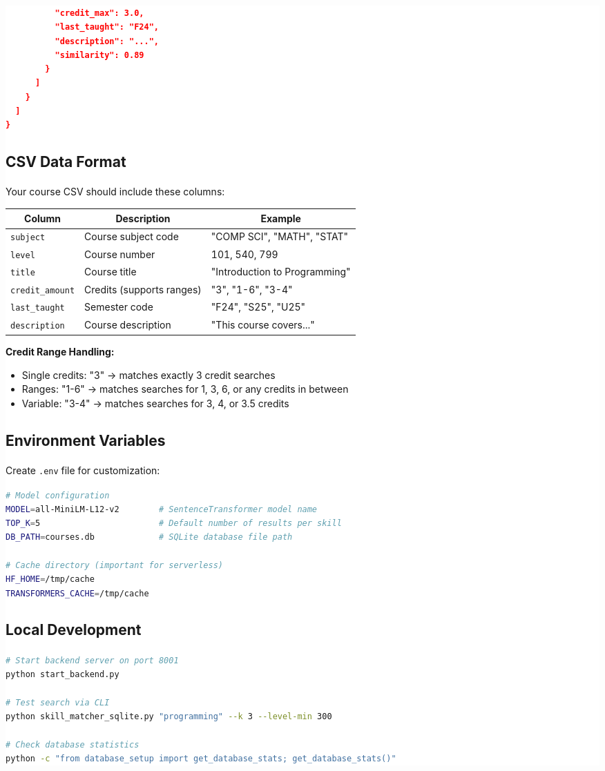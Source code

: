 ```json
          "credit_max": 3.0,
          "last_taught": "F24",
          "description": "...",
          "similarity": 0.89
        }
      ]
    }
  ]
}
```

## CSV Data Format

Your course CSV should include these columns:

| Column | Description | Example |
|--------|-------------|---------|
| `subject` | Course subject code | "COMP SCI", "MATH", "STAT" |
| `level` | Course number | 101, 540, 799 |
| `title` | Course title | "Introduction to Programming" |
| `credit_amount` | Credits (supports ranges) | "3", "1-6", "3-4" |
| `last_taught` | Semester code | "F24", "S25", "U25" |
| `description` | Course description | "This course covers..." |

**Credit Range Handling:**
- Single credits: "3" → matches exactly 3 credit searches
- Ranges: "1-6" → matches searches for 1, 3, 6, or any credits in between
- Variable: "3-4" → matches searches for 3, 4, or 3.5 credits

## Environment Variables

Create `.env` file for customization:
```bash
# Model configuration
MODEL=all-MiniLM-L12-v2        # SentenceTransformer model name
TOP_K=5                        # Default number of results per skill
DB_PATH=courses.db             # SQLite database file path

# Cache directory (important for serverless)
HF_HOME=/tmp/cache
TRANSFORMERS_CACHE=/tmp/cache
```

## Local Development

```bash
# Start backend server on port 8001
python start_backend.py

# Test search via CLI
python skill_matcher_sqlite.py "programming" --k 3 --level-min 300

# Check database statistics
python -c "from database_setup import get_database_stats; get_database_stats()"
```
